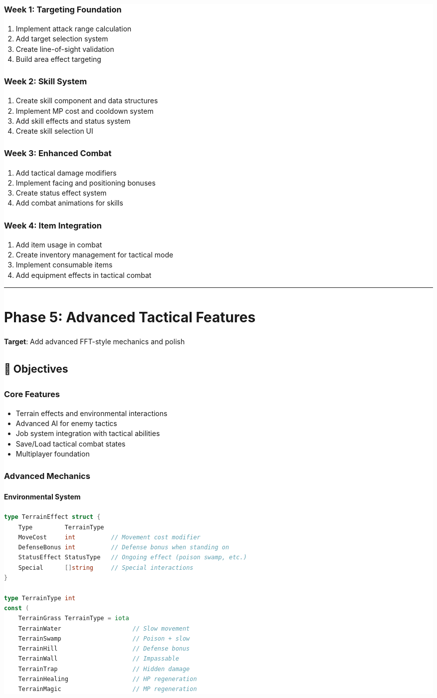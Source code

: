 ### **Week 1: Targeting Foundation**
1. Implement attack range calculation
2. Add target selection system
3. Create line-of-sight validation
4. Build area effect targeting

### **Week 2: Skill System**
1. Create skill component and data structures
2. Implement MP cost and cooldown system
3. Add skill effects and status system
4. Create skill selection UI

### **Week 3: Enhanced Combat**
1. Add tactical damage modifiers
2. Implement facing and positioning bonuses
3. Create status effect system
4. Add combat animations for skills

### **Week 4: Item Integration**
1. Add item usage in combat
2. Create inventory management for tactical mode
3. Implement consumable items
4. Add equipment effects in tactical combat

---

# Phase 5: Advanced Tactical Features

**Target**: Add advanced FFT-style mechanics and polish

## 🎯 **Objectives**

### **Core Features**
- Terrain effects and environmental interactions
- Advanced AI for enemy tactics
- Job system integration with tactical abilities
- Save/Load tactical combat states
- Multiplayer foundation

### **Advanced Mechanics**

#### **Environmental System**
```go
type TerrainEffect struct {
    Type         TerrainType
    MoveCost     int          // Movement cost modifier
    DefenseBonus int          // Defense bonus when standing on
    StatusEffect StatusType   // Ongoing effect (poison swamp, etc.)
    Special      []string     // Special interactions
}

type TerrainType int
const (
    TerrainGrass TerrainType = iota
    TerrainWater                    // Slow movement
    TerrainSwamp                    // Poison + slow
    TerrainHill                     // Defense bonus
    TerrainWall                     // Impassable
    TerrainTrap                     // Hidden damage
    TerrainHealing                  // HP regeneration
    TerrainMagic                    // MP regeneration
```